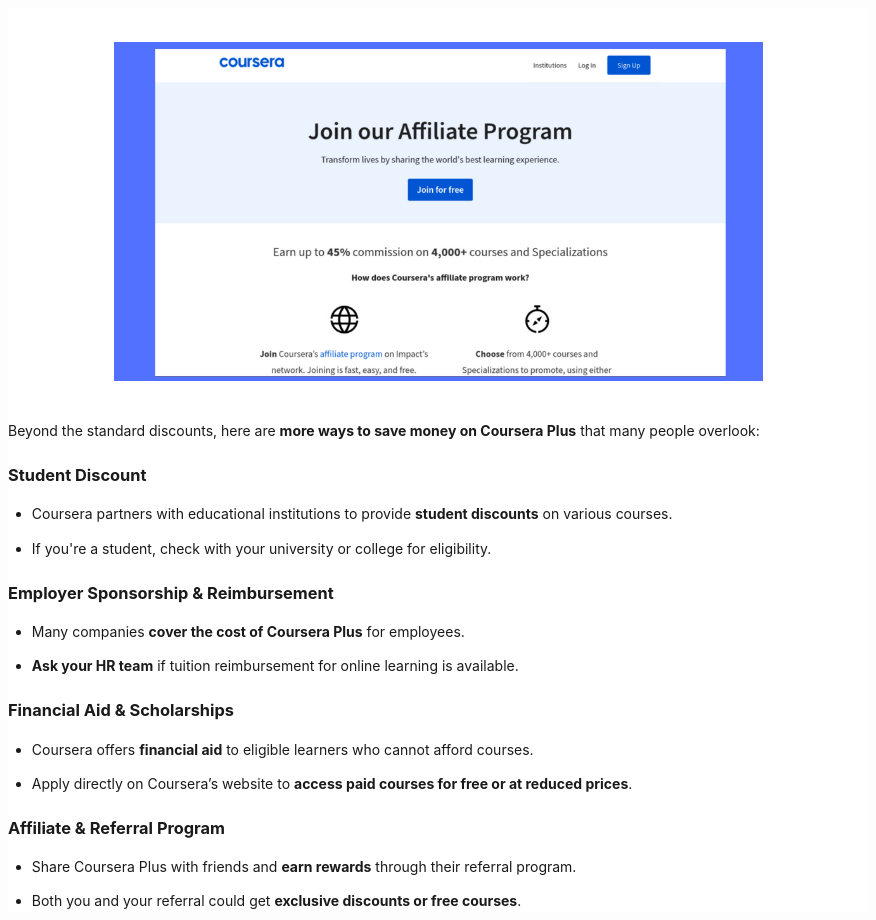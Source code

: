 <br> <div align="center"> <img src="https://github.com/coursmos/Coursera-Plus-Discount/blob/main/Img/9%20-%20Coursera%20Plus%20Affiliate%20Program.png" alt="Coursera Plus Affiliate Program" width="649" height="auto" /> </div> <br>

Beyond the standard discounts, here are **more ways to save money on Coursera Plus** that many people overlook:

### Student Discount

*   Coursera partners with educational institutions to provide **student discounts** on various courses.
    
*   If you're a student, check with your university or college for eligibility.
    

### Employer Sponsorship & Reimbursement

*   Many companies **cover the cost of Coursera Plus** for employees.
    
*   **Ask your HR team** if tuition reimbursement for online learning is available.
    

### Financial Aid & Scholarships

*   Coursera offers **financial aid** to eligible learners who cannot afford courses.
    
* Apply directly on Coursera’s website to **access paid courses for free or at reduced prices**.
    

### Affiliate & Referral Program

*   Share Coursera Plus with friends and **earn rewards** through their referral program.
    
*   Both you and your referral could get **exclusive discounts or free courses**.
    
